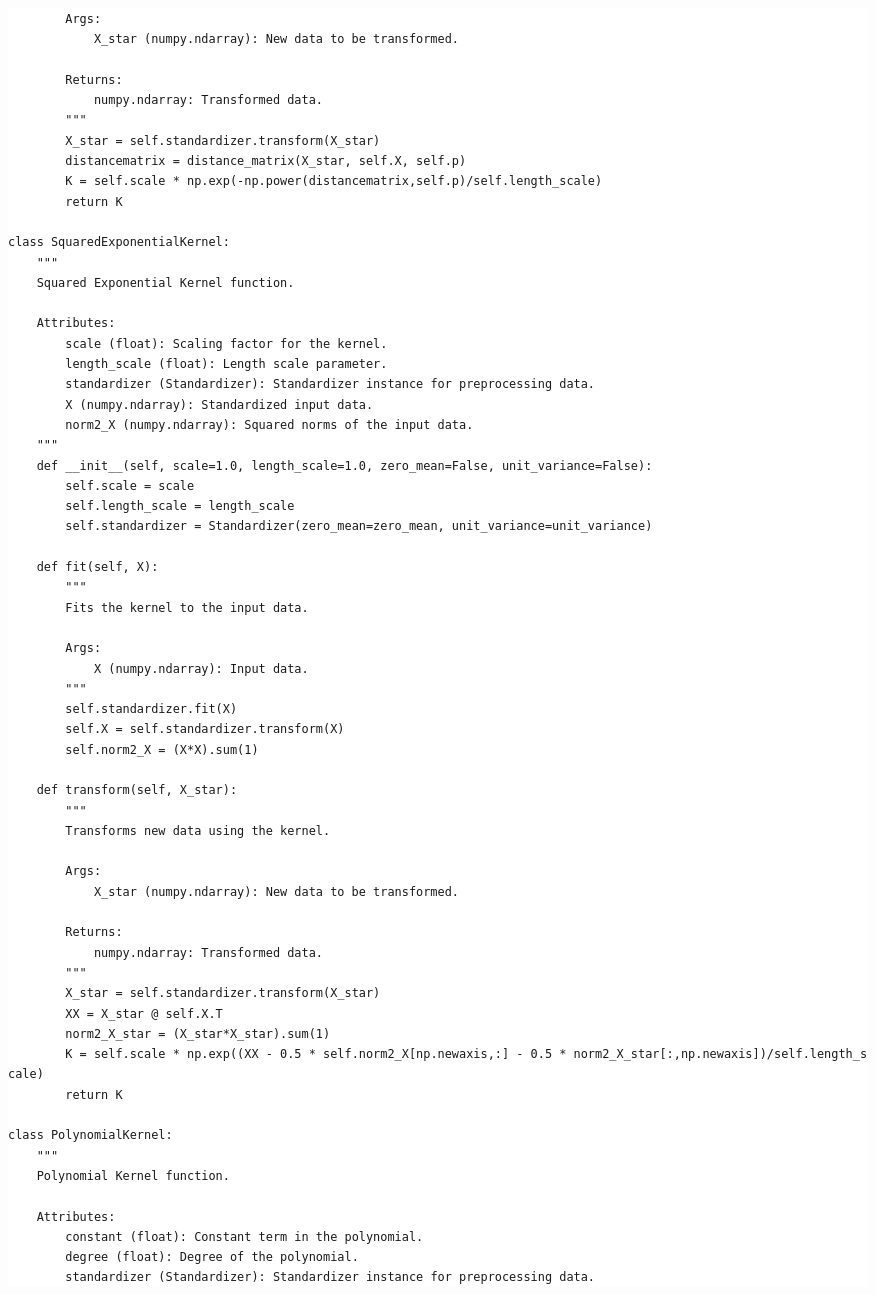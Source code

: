 ```{code-cell} ipython3
        Args:
            X_star (numpy.ndarray): New data to be transformed.

        Returns:
            numpy.ndarray: Transformed data.
        """
        X_star = self.standardizer.transform(X_star)
        distancematrix = distance_matrix(X_star, self.X, self.p)
        K = self.scale * np.exp(-np.power(distancematrix,self.p)/self.length_scale)
        return K

class SquaredExponentialKernel:
    """
    Squared Exponential Kernel function.

    Attributes:
        scale (float): Scaling factor for the kernel.
        length_scale (float): Length scale parameter.
        standardizer (Standardizer): Standardizer instance for preprocessing data.
        X (numpy.ndarray): Standardized input data.
        norm2_X (numpy.ndarray): Squared norms of the input data.
    """
    def __init__(self, scale=1.0, length_scale=1.0, zero_mean=False, unit_variance=False):
        self.scale = scale
        self.length_scale = length_scale
        self.standardizer = Standardizer(zero_mean=zero_mean, unit_variance=unit_variance)
    
    def fit(self, X):
        """
        Fits the kernel to the input data.

        Args:
            X (numpy.ndarray): Input data.
        """
        self.standardizer.fit(X)
        self.X = self.standardizer.transform(X)
        self.norm2_X = (X*X).sum(1)

    def transform(self, X_star):
        """
        Transforms new data using the kernel.

        Args:
            X_star (numpy.ndarray): New data to be transformed.

        Returns:
            numpy.ndarray: Transformed data.
        """
        X_star = self.standardizer.transform(X_star)
        XX = X_star @ self.X.T
        norm2_X_star = (X_star*X_star).sum(1)
        K = self.scale * np.exp((XX - 0.5 * self.norm2_X[np.newaxis,:] - 0.5 * norm2_X_star[:,np.newaxis])/self.length_scale)
        return K

class PolynomialKernel:
    """
    Polynomial Kernel function.

    Attributes:
        constant (float): Constant term in the polynomial.
        degree (float): Degree of the polynomial.
        standardizer (Standardizer): Standardizer instance for preprocessing data.
```